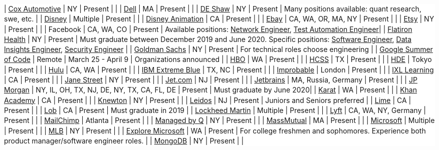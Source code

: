 | [Cox Automotive](https://www.recruit.net/job/software-engineer_north-hills_jobs/E637D0B356259D4E)  |  NY | Present | |
| [Dell](https://jobs.dell.com/job/-/-/375/9080010)  | MA | Present | |
| [DE Shaw](https://www.deshaw.com/careers#internships)  | NY | Present | Many positions available: quant research, swe, etc. |
| [Disney](https://jobs.disneycareers.com/search-jobs?k=intern)  | Multiple | Present | |
| [Disney Animation](https://www.disneyanimation.com/careers/open-positions)  | CA | Present | |
| [Ebay](https://jobs.ebayinc.com/job/bellevue/software-engineer-intern/403/9393469) | CA, WA, OR, MA, NY | Present | |
| [Etsy](https://jobs.lever.co/etsy/20631f36-1825-4443-9f2a-51d5cfa5e4bb/apply?lever-source=themuse)  | NY | Present |  |
| Facebook | CA, WA, CO | Present | Available positions: [Network Engineer](https://www.facebook.com/careers/jobs/a0I1H00000Mp4XXUAZ/), [Test Automation Engineer](https://www.facebook.com/careers/jobs/a0I1H00000Mp2bBUAR/)|
| [Flatiron Health](https://flatiron.com/careers/open-positions/)  | NY | Present | Must graduate between December 2019 and June 2020. Specific positions: [Software Engineer](https://flatiron.com/careers/open-positions/1244297), [Data Insights Engineer](https://flatiron.com/careers/open-positions/1264121), [Security Engineer](https://flatiron.com/careers/open-positions/1264168) |
| [Goldman Sachs](https://www.goldmansachs.com/careers/students/programs/emea/summer-analyst.html)  | NY | Present | For technical roles choose engineering |
| [Google Summer of Code](https://summerofcode.withgoogle.com/organizations/)  | Remote | March 25 - April 9 | Organizations announced |
| [HBO](https://careers.warnermediagroup.com/TGnewUI/Search/home/HomeWithPreLoad?PageType=JobDetails&noback=0&partnerid=391&siteid=36&jobid=818472#jobDetails=818472_36) | WA | Present | |
| [HCSS](hhttps://boards.greenhouse.io/hcss/jobs/1389685) | TX | Present | |
| [HDE](https://www.hde.co.jp/en/gip/) | Tokyo | Present | |
| [Hulu](https://www.hulu.com/jobs/positions/oduj8fws) | CA, WA | Present | |
| [IBM Extreme Blue](http://www-01.ibm.com/employment/us/extremeblue/apply_us.html)  | TX, NC | Present | |
| [Improbable](https://jobs.lever.co/improbable/6070a10e-ef95-4e83-b969-45ace9b5ac8b)  | London | Present | |
| [IXL Learning](https://www.ixl.com/company/jobs/internship)  | CA | Present | |
| [Jane Street](https://www.janestreet.com/join-jane-street/apply/)  | NY | Present | |
| [Jet.com](https://boards.greenhouse.io/embed/job_app?token=1259425)  | NJ | Present | |
| [Jetbrains](https://www.jetbrains.com/company/jobs/)  | MA, Russia, Germany | Present | |
| [JP Morgan](https://jpmchase.taleo.net/careersection/10140/jobdetail.ftl?job=180068843)  | NY, IL, OH, TX, NJ, DE, NY, TX, CA, FL, DE | Present | Must graduate by June 2020|
| [Karat](https://jobs.lever.co/karat/c6666daf-6103-4430-85ac-4a45f5b0acfa)  | WA | Present | |
| [Khan Academy](https://boards.greenhouse.io/khanacademy/jobs/15827)  | CA | Present | |
| [Knewton](https://www.builtinnyc.com/job/internship/software-engineering-internship-summer-2019/42518)  | NY | Present | |
| [Leidos](https://careers.leidos.com/jobs/3241160-software-developer-intern?tm_job=TR-659040&tm_event=view&tm_company=2502&bid=326)  | NJ | Present | Juniors and Seniors preferred |
| [Lime](https://jobs.lever.co/limebike/f83ba173-769d-4992-88dc-ff828c87131d)  | CA | Present | |
| [Lob](https://boards.greenhouse.io/lob/jobs/1389194)  | CA | Present | Must graduate in 2019 |
| [Lockheed Martin](https://www.lockheedmartinjobs.com/search-jobs/intern/694/1?fl=6252001,4566966)  | Multiple | Present | |
| [Lyft](https://www.lyft.com/careers/university-recruiting)  | CA, WA, NY, Germany | Present | |
| [MailChimp](https://mailchimp.com/jobs/)  | Atlanta | Present | |
| [Managed by Q](https://www.linkedin.com/jobs/view/software-engineer-internship-summer-2019-at-managed-by-q-827630644/)  | NY | Present | |
| [MassMutual](https://www.massmutual.com/planning/videos/it-track)  | MA | Present | |
| [Microsoft](https://careers.microsoft.com/us/en/job/473035/Internship-opportunities-for-students-Software-Engineering)  | Multiple | Present | |
| [MLB](http://www.mlb.com/careers/boc/?gh_jid=1476322)  | NY | Present | |
| [Explore Microsoft](https://careers.microsoft.com/us/en/job/475698/Internship-Opportunities-for-Students-Explore-Microsoft-Internship-Program)  | WA | Present | For college freshmen and sophomores. Experience both product manager/software engineer roles. |
| [MongoDB](https://www.mongodb.com/careers/jobs/1306593)  | NY | Present | |